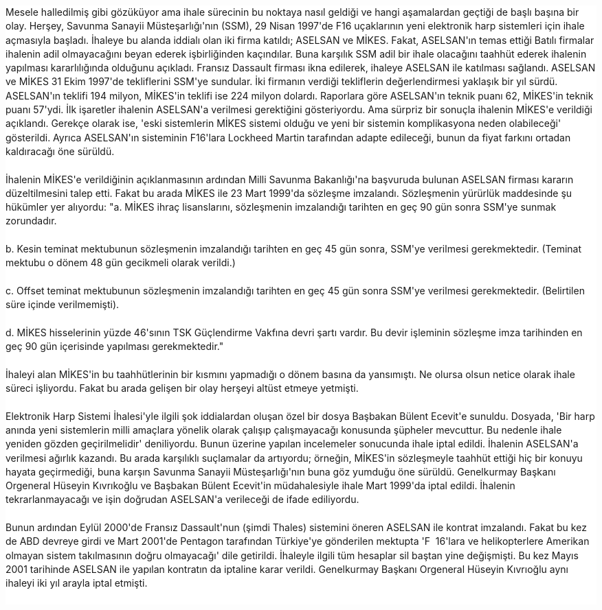  Mesele halledilmiş gibi gözüküyor ama ihale sürecinin bu noktaya nasıl geldiği ve hangi aşamalardan geçtiği de başlı başına bir olay. Herşey, Savunma Sanayii Müsteşarlığı'nın (SSM), 29 Nisan 1997'de F16 uçaklarının yeni elektronik harp sistemleri için ihale açmasıyla başladı. İhaleye bu alanda iddialı olan iki firma katıldı; ASELSAN ve MİKES. Fakat, ASELSAN'ın temas ettiği Batılı firmalar ihalenin adil olmayacağını beyan ederek işbirliğinden kaçındılar. Buna karşılık SSM adil bir ihale olacağını taahhüt ederek ihalenin yapılması kararlılığında olduğunu açıkladı. Fransız Dassault firması ikna edilerek, ihaleye ASELSAN ile katılması sağlandı. ASELSAN ve MİKES 31 Ekim 1997'de tekliflerini SSM'ye sundular. İki firmanın verdiği tekliflerin değerlendirmesi yaklaşık bir yıl sürdü. ASELSAN'ın teklifi 194 milyon, MİKES'in teklifi ise 224 milyon dolardı. Raporlara göre ASELSAN'ın teknik puanı 62, MİKES'in teknik puanı 57'ydi. İlk işaretler ihalenin ASELSAN'a verilmesi gerektiğini gösteriyordu. Ama sürpriz bir sonuçla ihalenin MİKES'e verildiği açıklandı. Gerekçe olarak ise, 'eski sistemlerin MİKES sistemi olduğu ve yeni bir sistemin komplikasyona neden olabileceği' gösterildi. Ayrıca ASELSAN'ın sisteminin F16'lara Lockheed Martin tarafından adapte edileceği, bunun da fiyat farkını ortadan kaldıracağı öne sürüldü.
 <br/>
 <br/>
 İhalenin MİKES'e verildiğinin açıklanmasının ardından Milli Savunma Bakanlığı'na başvuruda bulunan ASELSAN firması kararın düzeltilmesini talep etti. Fakat bu arada MİKES ile 23 Mart 1999'da sözleşme imzalandı. Sözleşmenin yürürlük maddesinde şu hükümler yer alıyordu: "a. MİKES ihraç lisanslarını, sözleşmenin imzalandığı tarihten en geç 90 gün sonra SSM'ye sunmak zorundadır.
 <br/>
 <br/>
 b. Kesin teminat mektubunun sözleşmenin imzalandığı tarihten en geç 45 gün sonra, SSM'ye verilmesi gerekmektedir. (Teminat mektubu o dönem 48 gün gecikmeli olarak verildi.)
 <br/>
 <br/>
 c. Offset teminat mektubunun sözleşmenin imzalandığı tarihten en geç 45 gün sonra SSM'ye verilmesi gerekmektedir. (Belirtilen süre içinde verilmemişti).
 <br/>
 <br/>
 d. MİKES hisselerinin yüzde 46'sının TSK Güçlendirme Vakfına devri şartı vardır. Bu devir işleminin sözleşme imza tarihinden en geç 90 gün içerisinde yapılması gerekmektedir."
 <br/>
 <br/>
 İhaleyi alan MİKES'in bu taahhütlerinin bir kısmını yapmadığı o dönem basına da yansımıştı. Ne olursa olsun netice olarak ihale süreci işliyordu. Fakat bu arada gelişen bir olay herşeyi altüst etmeye yetmişti.
 <br/>
 <br/>
 Elektronik Harp Sistemi İhalesi'yle ilgili şok iddialardan oluşan özel bir dosya Başbakan Bülent Ecevit'e sunuldu. Dosyada, 'Bir harp anında yeni sistemlerin milli amaçlara yönelik olarak çalışıp çalışmayacağı konusunda şüpheler mevcuttur. Bu nedenle ihale yeniden gözden geçirilmelidir' deniliyordu. Bunun üzerine yapılan incelemeler sonucunda ihale iptal edildi. İhalenin ASELSAN'a verilmesi ağırlık kazandı. Bu arada karşılıklı suçlamalar da artıyordu; örneğin, MİKES'in sözleşmeyle taahhüt ettiği hiç bir konuyu hayata geçirmediği, buna karşın Savunma Sanayii Müsteşarlığı'nın buna göz yumduğu öne sürüldü. Genelkurmay Başkanı Orgeneral Hüseyin Kıvrıkoğlu ve Başbakan Bülent Ecevit'in müdahalesiyle ihale Mart 1999'da iptal edildi. İhalenin tekrarlanmayacağı ve işin doğrudan ASELSAN'a verileceği de ifade ediliyordu.
 <br/>
 <br/>
 Bunun ardından  Eylül 2000'de Fransız Dassault'nun (şimdi Thales) sistemini öneren ASELSAN ile kontrat imzalandı. Fakat bu kez de ABD devreye girdi ve Mart 2001'de Pentagon tarafından Türkiye'ye gönderilen mektupta 'F  16'lara ve helikopterlere Amerikan olmayan sistem takılmasının doğru olmayacağı' dile getirildi. İhaleyle ilgili tüm hesaplar sil baştan yine değişmişti. Bu kez  Mayıs 2001 tarihinde ASELSAN ile yapılan kontratın da iptaline karar verildi. Genelkurmay Başkanı Orgeneral Hüseyin Kıvrıoğlu aynı ihaleyi iki yıl arayla iptal etmişti.
 <br/>
 <br/>